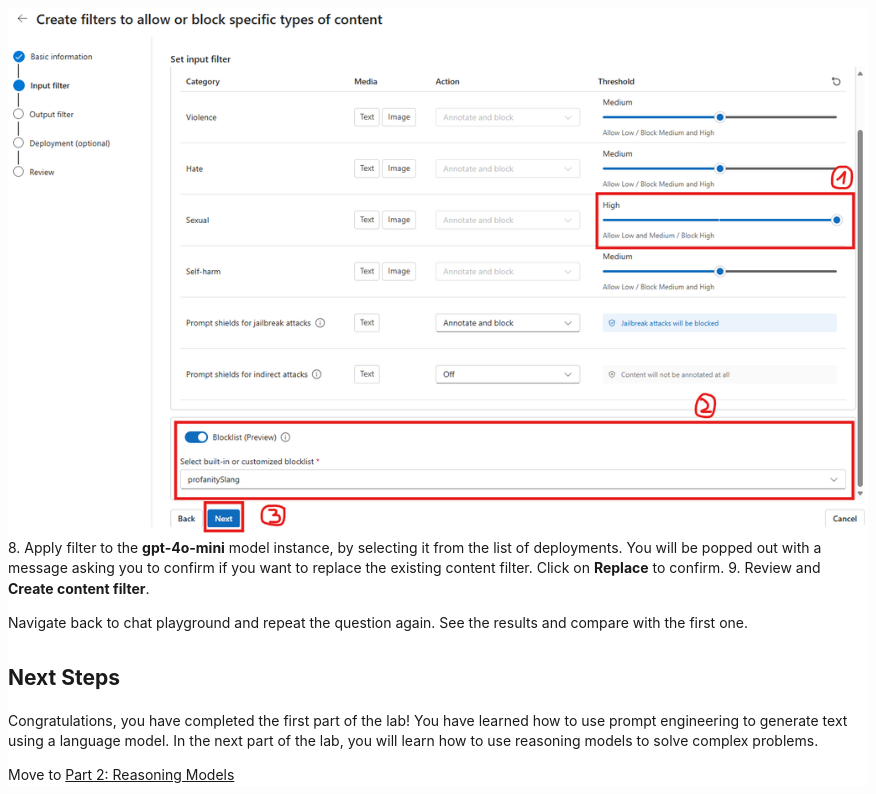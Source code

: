    ![Customizing filter](./Images/custom-filter.png)
8. Apply filter to the **gpt-4o-mini** model instance, by selecting it from the list of deployments. You will be popped out with a message asking you to confirm if you want to replace the existing content filter. Click on **Replace** to confirm.
9. Review and **Create content filter**.

Navigate back to chat playground and repeat the question again. See the results and compare with the first one.

## Next Steps

Congratulations, you have completed the first part of the lab! You have learned how to use prompt engineering to generate text using a language model. In the next part of the lab, you will learn how to use reasoning models to solve complex problems.

Move to [Part 2: Reasoning Models](./03_Reasoning_Models.md)
